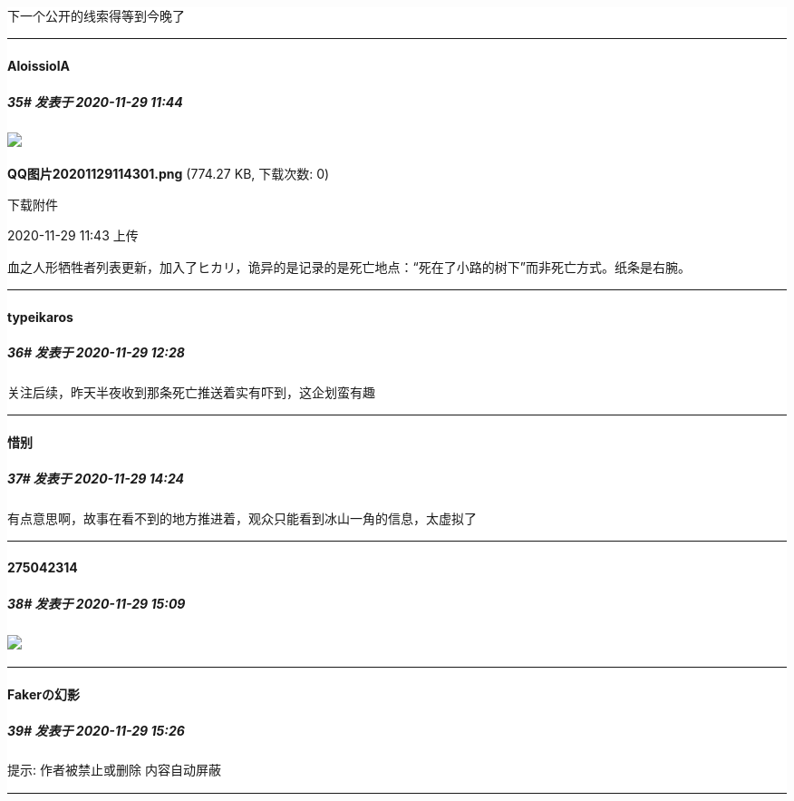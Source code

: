 
下一个公开的线索得等到今晚了


-----

####  AloissiolA  
##### 35#       发表于 2020-11-29 11:44


<img src="https://img.saraba1st.com/forum/202011/29/114318ya100p0ymzl2dl2m.png" referrerpolicy="no-referrer">


<strong>QQ图片20201129114301.png</strong> (774.27 KB, 下载次数: 0)

下载附件

2020-11-29 11:43 上传


血之人形牺牲者列表更新，加入了ヒカリ，诡异的是记录的是死亡地点：“死在了小路的树下”而非死亡方式。纸条是右腕。


-----

####  typeikaros  
##### 36#       发表于 2020-11-29 12:28


关注后续，昨天半夜收到那条死亡推送着实有吓到，这企划蛮有趣


-----

####  惜别  
##### 37#       发表于 2020-11-29 14:24


有点意思啊，故事在看不到的地方推进着，观众只能看到冰山一角的信息，太虚拟了


-----

####  275042314  
##### 38#       发表于 2020-11-29 15:09


<img src="https://static.saraba1st.com/image/smiley/face2017/012.png" referrerpolicy="no-referrer">


-----

####  Fakerの幻影  
##### 39#       发表于 2020-11-29 15:26

提示: 作者被禁止或删除 内容自动屏蔽


-----
